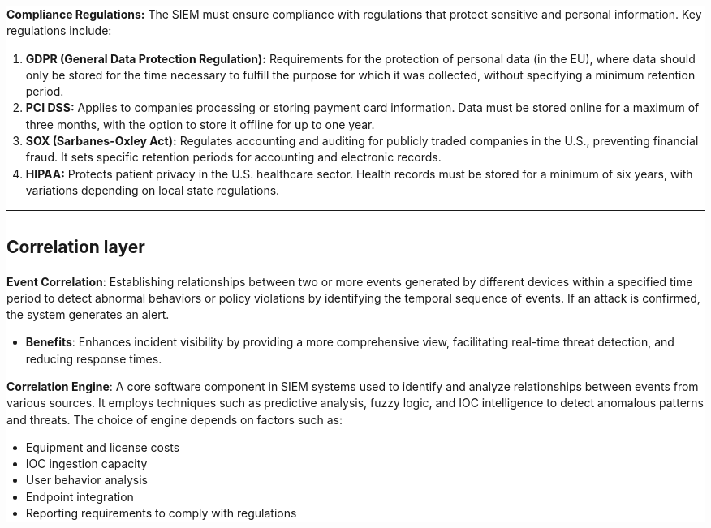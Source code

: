 **Compliance Regulations:** The SIEM must ensure compliance with regulations that protect sensitive and personal information. Key regulations include:

1. **GDPR (General Data Protection Regulation):** Requirements for the protection of personal data (in the EU), where data should only be stored for the time necessary to fulfill the purpose for which it was collected, without specifying a minimum retention period.
2. **PCI DSS:** Applies to companies processing or storing payment card information. Data must be stored online for a maximum of three months, with the option to store it offline for up to one year.
3. **SOX (Sarbanes-Oxley Act):** Regulates accounting and auditing for publicly traded companies in the U.S., preventing financial fraud. It sets specific retention periods for accounting and electronic records.
4. **HIPAA:** Protects patient privacy in the U.S. healthcare sector. Health records must be stored for a minimum of six years, with variations depending on local state regulations.

---

## Correlation layer

**Event Correlation**: Establishing relationships between two or more events generated by different devices within a specified time period to detect abnormal behaviors or policy violations by identifying the temporal sequence of events. If an attack is confirmed, the system generates an alert.

- **Benefits**: Enhances incident visibility by providing a more comprehensive view, facilitating real-time threat detection, and reducing response times.

**Correlation Engine**: A core software component in SIEM systems used to identify and analyze relationships between events from various sources. It employs techniques such as predictive analysis, fuzzy logic, and IOC intelligence to detect anomalous patterns and threats. The choice of engine depends on factors such as:

- Equipment and license costs
- IOC ingestion capacity
- User behavior analysis
- Endpoint integration
- Reporting requirements to comply with regulations
